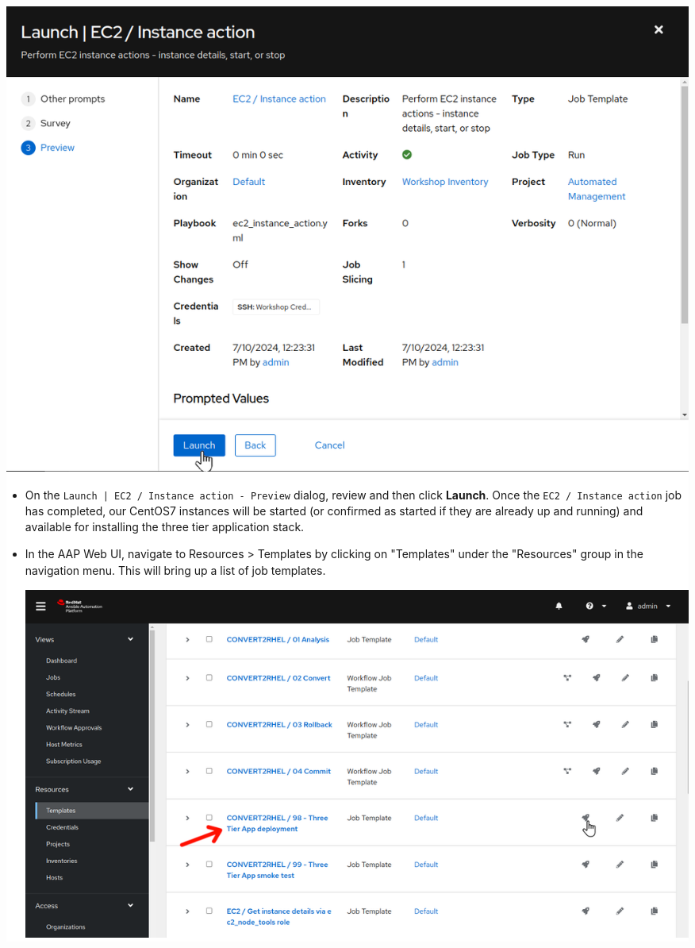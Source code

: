   ![EC2 Instance Action Launch](images/ec2_instance_action_launch.png)

- On the `Launch | EC2 / Instance action - Preview` dialog, review and then click **Launch**. Once the `EC2 / Instance action` job has completed, our CentOS7 instances will be started (or confirmed as started if they are already up and running) and available for installing the three tier application stack.

- In the AAP Web UI, navigate to Resources > Templates by clicking on "Templates" under the "Resources" group in the navigation menu. This will bring up a list of job templates.

  ![Job templates on AAP Web UI with EC2 filter](images/aap_templates.png)
